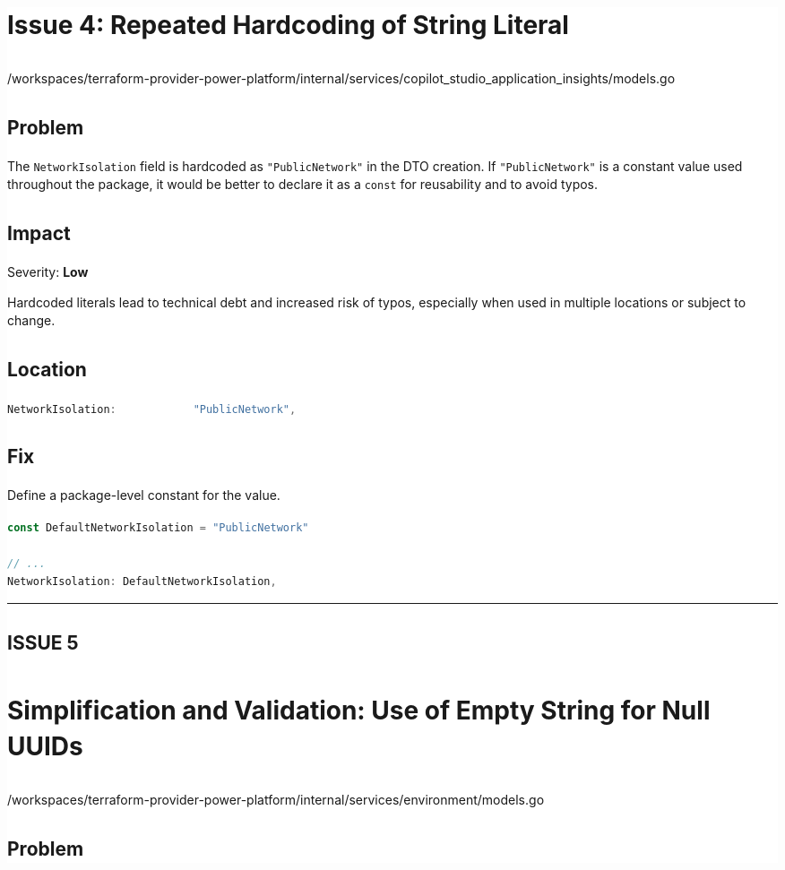 # Issue 4: Repeated Hardcoding of String Literal

##

/workspaces/terraform-provider-power-platform/internal/services/copilot_studio_application_insights/models.go

## Problem

The `NetworkIsolation` field is hardcoded as `"PublicNetwork"` in the DTO creation. If `"PublicNetwork"` is a constant value used throughout the package, it would be better to declare it as a `const` for reusability and to avoid typos.

## Impact

Severity: **Low**

Hardcoded literals lead to technical debt and increased risk of typos, especially when used in multiple locations or subject to change.

## Location

```go
NetworkIsolation:            "PublicNetwork",
```

## Fix

Define a package-level constant for the value.

```go
const DefaultNetworkIsolation = "PublicNetwork"

// ...
NetworkIsolation: DefaultNetworkIsolation,
```

---

## ISSUE 5

# Simplification and Validation: Use of Empty String for Null UUIDs

##

/workspaces/terraform-provider-power-platform/internal/services/environment/models.go

## Problem
